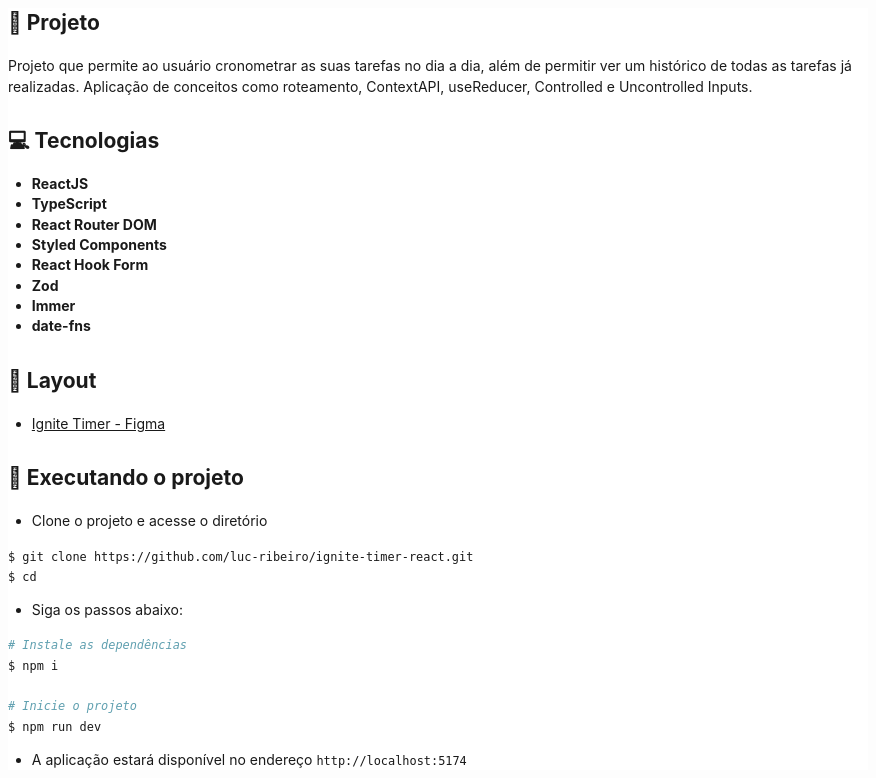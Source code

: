 ## 📄 Projeto
Projeto que permite ao usuário cronometrar as suas tarefas no dia a dia, além de permitir ver um histórico de todas as tarefas já realizadas.
Aplicação de conceitos como roteamento, ContextAPI, useReducer, Controlled e Uncontrolled Inputs.

## 💻 Tecnologias

- **ReactJS**
- **TypeScript**
- **React Router DOM**
- **Styled Components**
- **React Hook Form**
- **Zod**
- **Immer**
- **date-fns**

## 🔖 Layout
- [Ignite Timer - Figma](https://www.figma.com/file/1elaE6IkmHfD6OZ9GtW6jf/Ignite-Timer?type=design&node-id=2-12&mode=design)

## 🚀 Executando o projeto

- Clone o projeto e acesse o diretório

```bash
$ git clone https://github.com/luc-ribeiro/ignite-timer-react.git
$ cd 
```

- Siga os passos abaixo:
```bash
# Instale as dependências
$ npm i

# Inicie o projeto
$ npm run dev
```

- A aplicação estará disponível no endereço `http://localhost:5174`
